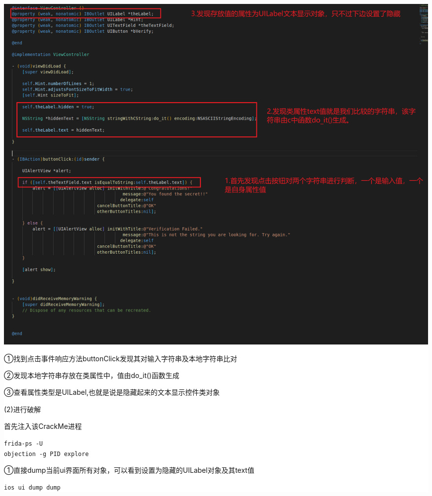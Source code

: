 ![58](./image/58.png)

①找到点击事件响应方法buttonClick发现其对输入字符串及本地字符串比对

②发现本地字符串存放在类属性中，值由do_it()函数生成

③查看属性类型是UILabel,也就是说是隐藏起来的文本显示控件类对象

(2)进行破解

首先注入该CrackMe进程

```
frida-ps -U 
objection -g PID explore
```

①直接dump当前ui界面所有对象，可以看到设置为隐藏的UILabel对象及其text值

```
ios ui dump dump
```
